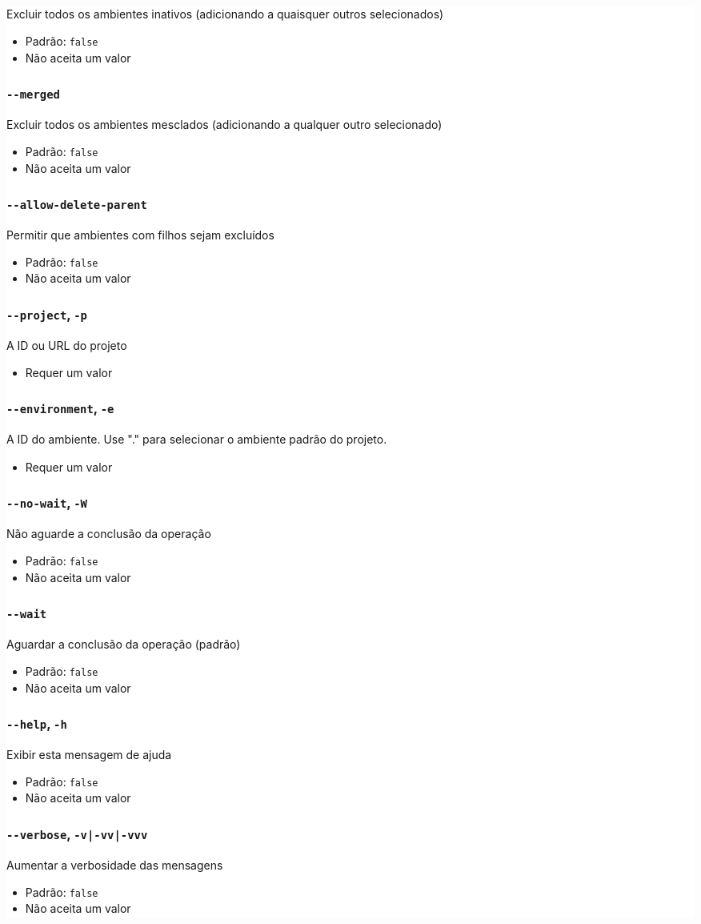 Excluir todos os ambientes inativos (adicionando a quaisquer outros selecionados)

- Padrão: `false`
- Não aceita um valor

### `--merged`

Excluir todos os ambientes mesclados (adicionando a qualquer outro selecionado)

- Padrão: `false`
- Não aceita um valor

### `--allow-delete-parent`

Permitir que ambientes com filhos sejam excluídos

- Padrão: `false`
- Não aceita um valor

### `--project`, `-p`

A ID ou URL do projeto

- Requer um valor

### `--environment`, `-e`

A ID do ambiente. Use &quot;.&quot; para selecionar o ambiente padrão do projeto.

- Requer um valor

### `--no-wait`, `-W`

Não aguarde a conclusão da operação

- Padrão: `false`
- Não aceita um valor

### `--wait`

Aguardar a conclusão da operação (padrão)

- Padrão: `false`
- Não aceita um valor

### `--help`, `-h`

Exibir esta mensagem de ajuda

- Padrão: `false`
- Não aceita um valor

### `--verbose`, `-v|-vv|-vvv`

Aumentar a verbosidade das mensagens

- Padrão: `false`
- Não aceita um valor
